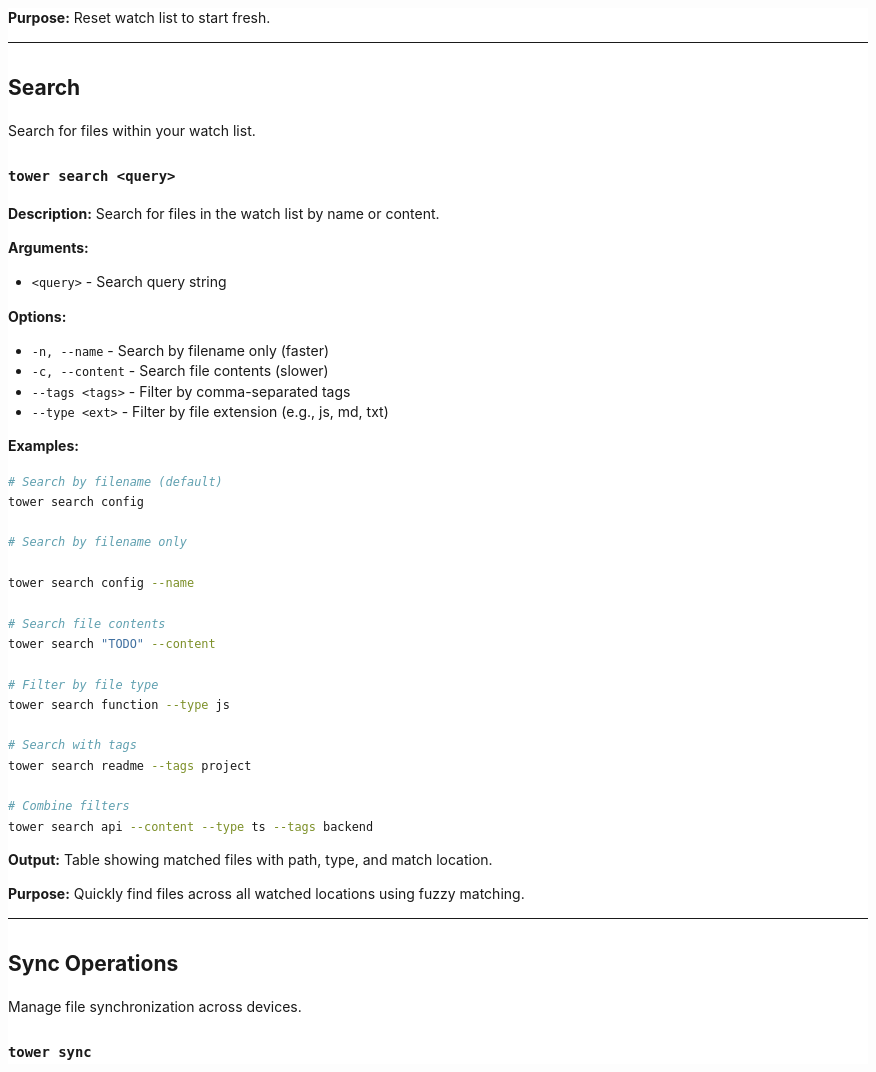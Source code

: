 **Purpose:** Reset watch list to start fresh.

---

## Search

Search for files within your watch list.

### `tower search <query>`

**Description:** Search for files in the watch list by name or content.

**Arguments:**
- `<query>` - Search query string

**Options:**
- `-n, --name` - Search by filename only (faster)
- `-c, --content` - Search file contents (slower)
- `--tags <tags>` - Filter by comma-separated tags
- `--type <ext>` - Filter by file extension (e.g., js, md, txt)

**Examples:**
```bash
# Search by filename (default)
tower search config

# Search by filename only

tower search config --name

# Search file contents
tower search "TODO" --content

# Filter by file type
tower search function --type js

# Search with tags
tower search readme --tags project

# Combine filters
tower search api --content --type ts --tags backend
```

**Output:** Table showing matched files with path, type, and match location.

**Purpose:** Quickly find files across all watched locations using fuzzy matching.

---

## Sync Operations

Manage file synchronization across devices.

### `tower sync`
